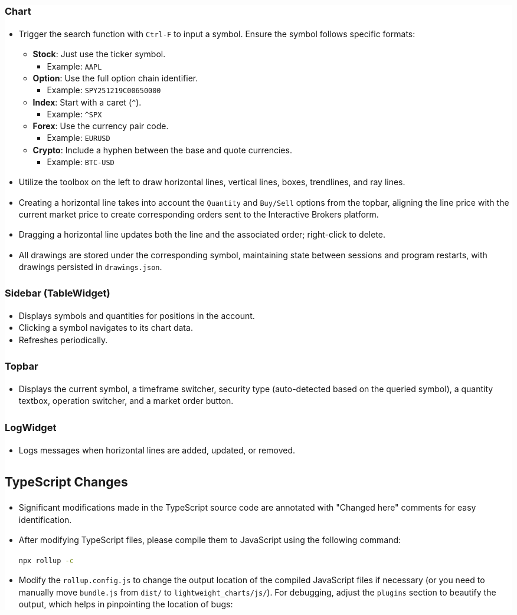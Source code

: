 ### Chart

- Trigger the search function with `Ctrl-F` to input a symbol. Ensure the symbol follows specific formats:

    - **Stock**: Just use the ticker symbol.
        - Example: `AAPL`
    - **Option**: Use the full option chain identifier.
        - Example: `SPY251219C00650000`
    - **Index**: Start with a caret (`^`).
        - Example: `^SPX`
    - **Forex**: Use the currency pair code.
        - Example: `EURUSD`
    - **Crypto**: Include a hyphen between the base and quote currencies.
        - Example: `BTC-USD`

- Utilize the toolbox on the left to draw horizontal lines, vertical lines, boxes, trendlines, and ray lines.
- Creating a horizontal line takes into account the `Quantity` and `Buy/Sell` options from the topbar, aligning the line price with the current market price to create corresponding orders sent to the Interactive Brokers platform.
- Dragging a horizontal line updates both the line and the associated order; right-click to delete.
- All drawings are stored under the corresponding symbol, maintaining state between sessions and program restarts, with drawings persisted in `drawings.json`.

### Sidebar (TableWidget)

- Displays symbols and quantities for positions in the account.
- Clicking a symbol navigates to its chart data.
- Refreshes periodically.

### Topbar

- Displays the current symbol, a timeframe switcher, security type (auto-detected based on the queried symbol), a quantity textbox, operation switcher, and a market order button.

### LogWidget

- Logs messages when horizontal lines are added, updated, or removed.

## TypeScript Changes

- Significant modifications made in the TypeScript source code are annotated with "Changed here" comments for easy identification.

- After modifying TypeScript files, please compile them to JavaScript using the following command:

  ```bash
  npx rollup -c
  ```

- Modify the `rollup.config.js` to change the output location of the compiled JavaScript files if necessary (or you need to manually move `bundle.js` from `dist/` to `lightweight_charts/js/`). For debugging, adjust the `plugins` section to beautify the output, which helps in pinpointing the location of bugs:

